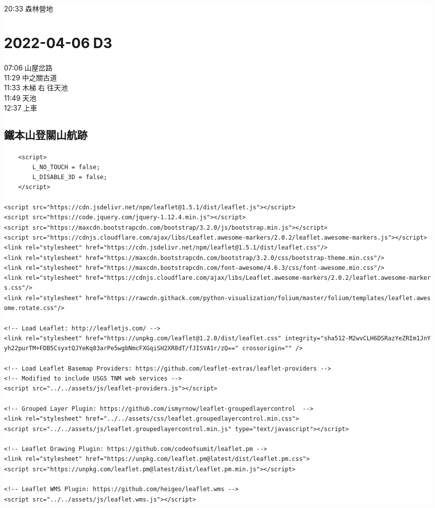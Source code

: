 20:33 森林營地
# 2022-04-06 D3
07:06 山屋岔路  
11:29 中之關古道  
11:33 木梯 右 往天池  
11:49 天池  
12:37 上車

## 鐵本山登關山航跡
<html>
<head>    
    <meta http-equiv="content-type" content="text/html; charset=UTF-8" />

        <script>
            L_NO_TOUCH = false;
            L_DISABLE_3D = false;
        </script>
    
    <script src="https://cdn.jsdelivr.net/npm/leaflet@1.5.1/dist/leaflet.js"></script>
    <script src="https://code.jquery.com/jquery-1.12.4.min.js"></script>
    <script src="https://maxcdn.bootstrapcdn.com/bootstrap/3.2.0/js/bootstrap.min.js"></script>
    <script src="https://cdnjs.cloudflare.com/ajax/libs/Leaflet.awesome-markers/2.0.2/leaflet.awesome-markers.js"></script>
    <link rel="stylesheet" href="https://cdn.jsdelivr.net/npm/leaflet@1.5.1/dist/leaflet.css"/>
    <link rel="stylesheet" href="https://maxcdn.bootstrapcdn.com/bootstrap/3.2.0/css/bootstrap-theme.min.css"/>
    <link rel="stylesheet" href="https://maxcdn.bootstrapcdn.com/font-awesome/4.6.3/css/font-awesome.min.css"/>
    <link rel="stylesheet" href="https://cdnjs.cloudflare.com/ajax/libs/Leaflet.awesome-markers/2.0.2/leaflet.awesome-markers.css"/>
    <link rel="stylesheet" href="https://rawcdn.githack.com/python-visualization/folium/master/folium/templates/leaflet.awesome.rotate.css"/>

    <!-- Load Leaflet: http://leafletjs.com/ -->
    <link rel="stylesheet" href="https://unpkg.com/leaflet@1.2.0/dist/leaflet.css" integrity="sha512-M2wvCLH6DSRazYeZRIm1JnYyh22purTM+FDB5CsyxtQJYeKq83arPe5wgbNmcFXGqiSH2XR8dT/fJISVA1r/zQ==" crossorigin="" />

    <!-- Load Leaflet Basemap Providers: https://github.com/leaflet-extras/leaflet-providers -->
    <!-- Modified to include USGS TNM web services -->
    <script src="../../assets/js/leaflet-providers.js"></script>

    <!-- Grouped Layer Plugin: https://github.com/ismyrnow/leaflet-groupedlayercontrol  -->
    <link rel="stylesheet" href="../../assets/css/leaflet.groupedlayercontrol.min.css">
    <script src="../../assets/js/leaflet.groupedlayercontrol.min.js" type="text/javascript"></script>

    <!-- Leaflet Drawing Plugin: https://github.com/codeofsumit/leaflet.pm -->
    <link rel="stylesheet" href="https://unpkg.com/leaflet.pm@latest/dist/leaflet.pm.css">
    <script src="https://unpkg.com/leaflet.pm@latest/dist/leaflet.pm.min.js"></script>

    <!-- Leaflet WMS Plugin: https://github.com/heigeo/leaflet.wms -->
    <script src="../../assets/js/leaflet.wms.js"></script>
